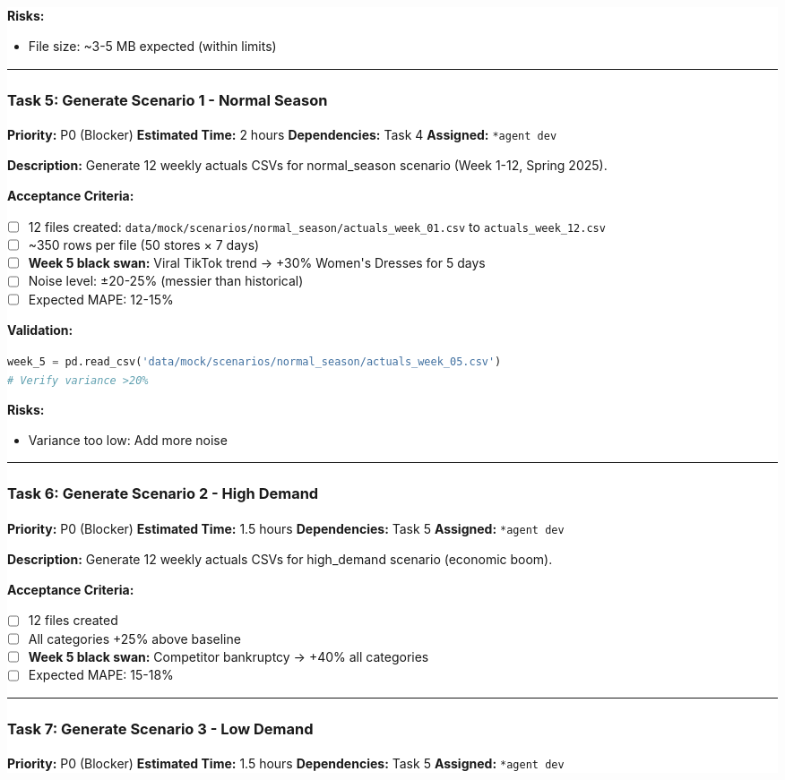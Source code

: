 **Risks:**
- File size: ~3-5 MB expected (within limits)

---

### Task 5: Generate Scenario 1 - Normal Season
**Priority:** P0 (Blocker)
**Estimated Time:** 2 hours
**Dependencies:** Task 4
**Assigned:** `*agent dev`

**Description:**
Generate 12 weekly actuals CSVs for normal_season scenario (Week 1-12, Spring 2025).

**Acceptance Criteria:**
- [ ] 12 files created: `data/mock/scenarios/normal_season/actuals_week_01.csv` to `actuals_week_12.csv`
- [ ] ~350 rows per file (50 stores × 7 days)
- [ ] **Week 5 black swan:** Viral TikTok trend → +30% Women's Dresses for 5 days
- [ ] Noise level: ±20-25% (messier than historical)
- [ ] Expected MAPE: 12-15%

**Validation:**
```python
week_5 = pd.read_csv('data/mock/scenarios/normal_season/actuals_week_05.csv')
# Verify variance >20%
```

**Risks:**
- Variance too low: Add more noise

---

### Task 6: Generate Scenario 2 - High Demand
**Priority:** P0 (Blocker)
**Estimated Time:** 1.5 hours
**Dependencies:** Task 5
**Assigned:** `*agent dev`

**Description:**
Generate 12 weekly actuals CSVs for high_demand scenario (economic boom).

**Acceptance Criteria:**
- [ ] 12 files created
- [ ] All categories +25% above baseline
- [ ] **Week 5 black swan:** Competitor bankruptcy → +40% all categories
- [ ] Expected MAPE: 15-18%

---

### Task 7: Generate Scenario 3 - Low Demand
**Priority:** P0 (Blocker)
**Estimated Time:** 1.5 hours
**Dependencies:** Task 5
**Assigned:** `*agent dev`
